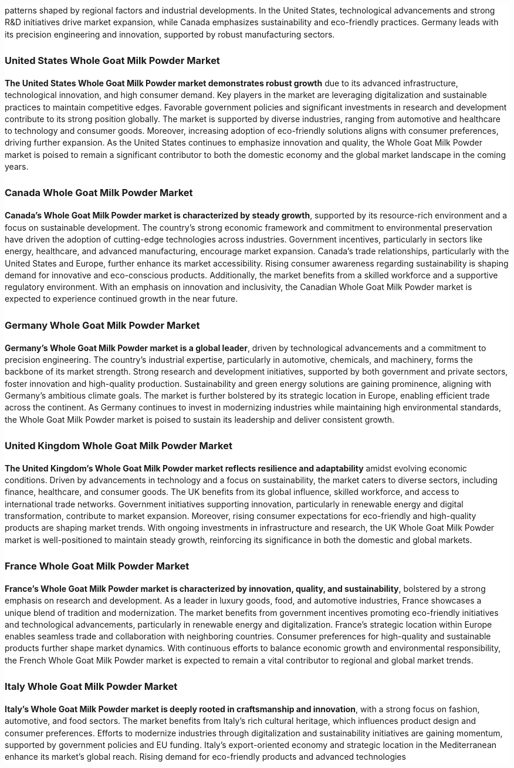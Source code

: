 patterns shaped by regional factors and industrial developments. In the United States, technological advancements and strong R&amp;D initiatives drive market expansion, while Canada emphasizes sustainability and eco-friendly practices. Germany leads with its precision engineering and innovation, supported by robust manufacturing sectors.</span></em></p></blockquote><h3><strong>United States Whole Goat Milk Powder Market</strong></h3><p><strong>The United States Whole Goat Milk Powder market demonstrates robust growth</strong> due to its advanced infrastructure, technological innovation, and high consumer demand. Key players in the market are leveraging digitalization and sustainable practices to maintain competitive edges. Favorable government policies and significant investments in research and development contribute to its strong position globally. The market is supported by diverse industries, ranging from automotive and healthcare to technology and consumer goods. Moreover, increasing adoption of eco-friendly solutions aligns with consumer preferences, driving further expansion. As the United States continues to emphasize innovation and quality, the Whole Goat Milk Powder market is poised to remain a significant contributor to both the domestic economy and the global market landscape in the coming years.</p><h3><strong>Canada Whole Goat Milk Powder Market</strong></h3><p><strong>Canada&rsquo;s Whole Goat Milk Powder market is characterized by steady growth</strong>, supported by its resource-rich environment and a focus on sustainable development. The country&rsquo;s strong economic framework and commitment to environmental preservation have driven the adoption of cutting-edge technologies across industries. Government incentives, particularly in sectors like energy, healthcare, and advanced manufacturing, encourage market expansion. Canada&rsquo;s trade relationships, particularly with the United States and Europe, further enhance its market accessibility. Rising consumer awareness regarding sustainability is shaping demand for innovative and eco-conscious products. Additionally, the market benefits from a skilled workforce and a supportive regulatory environment. With an emphasis on innovation and inclusivity, the Canadian Whole Goat Milk Powder market is expected to experience continued growth in the near future.</p><h3><strong>Germany Whole Goat Milk Powder Market</strong></h3><p><strong>Germany&rsquo;s Whole Goat Milk Powder market is a global leader</strong>, driven by technological advancements and a commitment to precision engineering. The country&rsquo;s industrial expertise, particularly in automotive, chemicals, and machinery, forms the backbone of its market strength. Strong research and development initiatives, supported by both government and private sectors, foster innovation and high-quality production. Sustainability and green energy solutions are gaining prominence, aligning with Germany&rsquo;s ambitious climate goals. The market is further bolstered by its strategic location in Europe, enabling efficient trade across the continent. As Germany continues to invest in modernizing industries while maintaining high environmental standards, the Whole Goat Milk Powder market is poised to sustain its leadership and deliver consistent growth.</p><h3><strong>United Kingdom Whole Goat Milk Powder Market</strong></h3><p><strong>The United Kingdom&rsquo;s Whole Goat Milk Powder market reflects resilience and adaptability</strong> amidst evolving economic conditions. Driven by advancements in technology and a focus on sustainability, the market caters to diverse sectors, including finance, healthcare, and consumer goods. The UK benefits from its global influence, skilled workforce, and access to international trade networks. Government initiatives supporting innovation, particularly in renewable energy and digital transformation, contribute to market expansion. Moreover, rising consumer expectations for eco-friendly and high-quality products are shaping market trends. With ongoing investments in infrastructure and research, the UK Whole Goat Milk Powder market is well-positioned to maintain steady growth, reinforcing its significance in both the domestic and global markets.</p><h3><strong>France Whole Goat Milk Powder Market</strong></h3><p><strong>France&rsquo;s Whole Goat Milk Powder market is characterized by innovation, quality, and sustainability</strong>, bolstered by a strong emphasis on research and development. As a leader in luxury goods, food, and automotive industries, France showcases a unique blend of tradition and modernization. The market benefits from government incentives promoting eco-friendly initiatives and technological advancements, particularly in renewable energy and digitalization. France&rsquo;s strategic location within Europe enables seamless trade and collaboration with neighboring countries. Consumer preferences for high-quality and sustainable products further shape market dynamics. With continuous efforts to balance economic growth and environmental responsibility, the French Whole Goat Milk Powder market is expected to remain a vital contributor to regional and global market trends.</p><h3><strong>Italy Whole Goat Milk Powder Market</strong></h3><p><strong>Italy&rsquo;s Whole Goat Milk Powder market is deeply rooted in craftsmanship and innovation</strong>, with a strong focus on fashion, automotive, and food sectors. The market benefits from Italy&rsquo;s rich cultural heritage, which influences product design and consumer preferences. Efforts to modernize industries through digitalization and sustainability initiatives are gaining momentum, supported by government policies and EU funding. Italy&rsquo;s export-oriented economy and strategic location in the Mediterranean enhance its market&rsquo;s global reach. Rising demand for eco-friendly products and advanced technologies